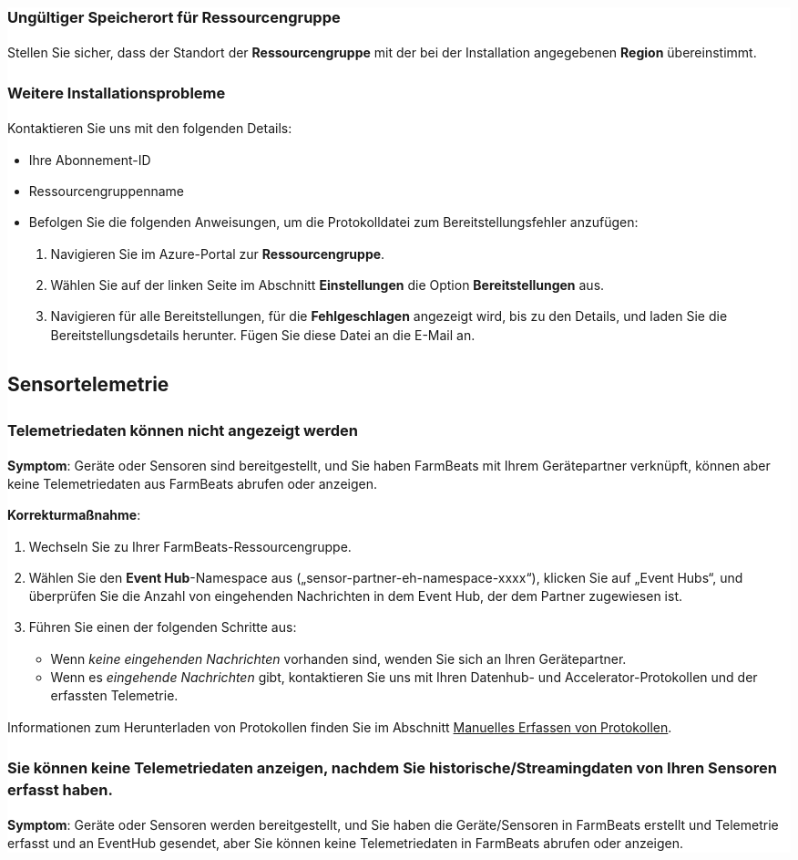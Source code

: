 ### <a name="invalid-resource-group-location"></a>Ungültiger Speicherort für Ressourcengruppe

Stellen Sie sicher, dass der Standort der **Ressourcengruppe** mit der bei der Installation angegebenen **Region** übereinstimmt.

### <a name="other-install-issues"></a>Weitere Installationsprobleme

Kontaktieren Sie uns mit den folgenden Details:

- Ihre Abonnement-ID
- Ressourcengruppenname
- Befolgen Sie die folgenden Anweisungen, um die Protokolldatei zum Bereitstellungsfehler anzufügen:

    1. Navigieren Sie im Azure-Portal zur **Ressourcengruppe**.

    2. Wählen Sie auf der linken Seite im Abschnitt **Einstellungen** die Option **Bereitstellungen** aus.

    3. Navigieren für alle Bereitstellungen, für die **Fehlgeschlagen** angezeigt wird, bis zu den Details, und laden Sie die Bereitstellungsdetails herunter. Fügen Sie diese Datei an die E-Mail an.

## <a name="sensor-telemetry"></a>Sensortelemetrie

### <a name="cant-view-telemetry-data"></a>Telemetriedaten können nicht angezeigt werden

**Symptom**: Geräte oder Sensoren sind bereitgestellt, und Sie haben FarmBeats mit Ihrem Gerätepartner verknüpft, können aber keine Telemetriedaten aus FarmBeats abrufen oder anzeigen.

**Korrekturmaßnahme**:

1. Wechseln Sie zu Ihrer FarmBeats-Ressourcengruppe.
2. Wählen Sie den **Event Hub**-Namespace aus („sensor-partner-eh-namespace-xxxx“), klicken Sie auf „Event Hubs“, und überprüfen Sie die Anzahl von eingehenden Nachrichten in dem Event Hub, der dem Partner zugewiesen ist.
3. Führen Sie einen der folgenden Schritte aus:

   - Wenn *keine eingehenden Nachrichten* vorhanden sind, wenden Sie sich an Ihren Gerätepartner.  
   - Wenn es *eingehende Nachrichten* gibt, kontaktieren Sie uns mit Ihren Datenhub- und Accelerator-Protokollen und der erfassten Telemetrie.

Informationen zum Herunterladen von Protokollen finden Sie im Abschnitt [Manuelles Erfassen von Protokollen](#collect-logs-manually).  

### <a name="cant-view-telemetry-data-after-ingesting-historicalstreaming-data-from-your-sensors"></a>Sie können keine Telemetriedaten anzeigen, nachdem Sie historische/Streamingdaten von Ihren Sensoren erfasst haben.

**Symptom**: Geräte oder Sensoren werden bereitgestellt, und Sie haben die Geräte/Sensoren in FarmBeats erstellt und Telemetrie erfasst und an EventHub gesendet, aber Sie können keine Telemetriedaten in FarmBeats abrufen oder anzeigen.
